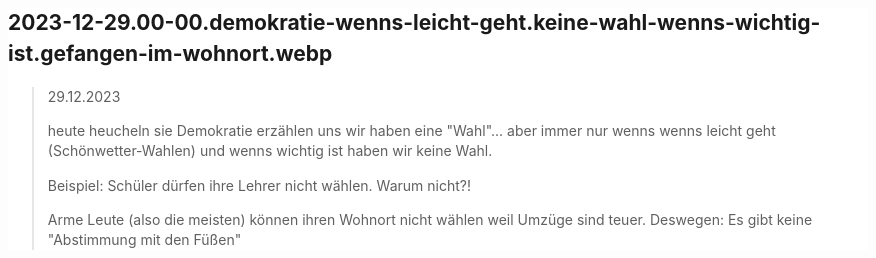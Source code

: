 ## 2023-12-29.00-00.demokratie-wenns-leicht-geht.keine-wahl-wenns-wichtig-ist.gefangen-im-wohnort.webp

<blockquote>

29.12.2023

heute heucheln sie Demokratie
erzählen uns
wir haben eine "Wahl"...
aber immer nur wenns
wenns leicht geht
(Schönwetter-Wahlen)
und wenns wichtig ist
haben wir keine Wahl.

Beispiel:
Schüler dürfen ihre Lehrer
nicht wählen.
Warum nicht?!

Arme Leute (also die meisten)
können ihren Wohnort nicht wählen
weil Umzüge sind teuer.
Deswegen:
Es gibt keine
"Abstimmung mit den Füßen"



</blockquote>
